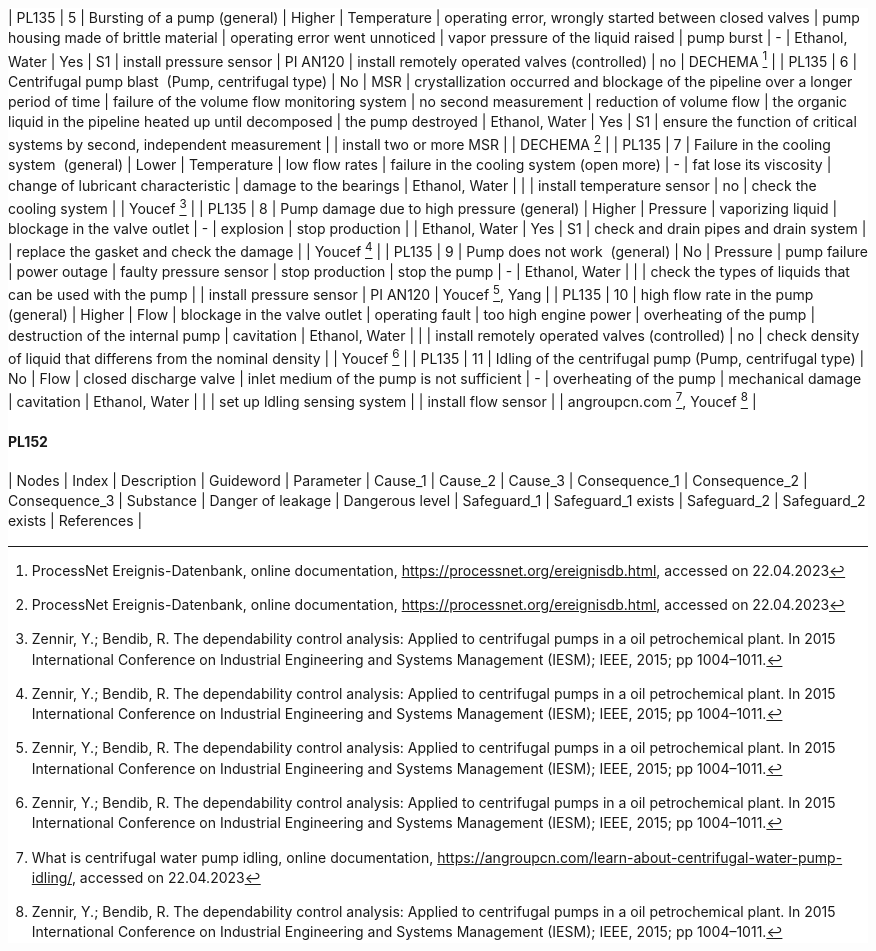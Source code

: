 | PL135 | 5     | Bursting of a pump (general)                                              | Higher    | Temperature | operating error, wrongly started between closed valves                             | pump housing made of brittle material        | operating error went unnoticed | vapor pressure of the liquid raised | pump burst                                                    | \-                     | Ethanol, Water | Yes               | S1              | install pressure sensor                                                    | PI AN120           | install remotely operated valves (controlled)                   | no                 | DECHEMA [^4]                     |
| PL135 | 6     | Centrifugal pump blast  (Pump, centrifugal type)                          | No        | MSR         | crystallization occurred and blockage of the pipeline over a longer period of time | failure of the volume flow monitoring system | no second measurement          | reduction of volume flow            | the organic liquid in the pipeline heated up until decomposed | the pump destroyed     | Ethanol, Water | Yes               | S1              | ensure the function of critical systems by second, independent measurement |                    | install two or more MSR                                         |                    | DECHEMA [^4]                           |
| PL135 | 7     | Failure in the cooling system  (general)                                  | Lower     | Temperature | low flow rates                                                                     | failure in the cooling system (open more)    | \-                             | fat lose its viscosity              | change of lubricant characteristic                            | damage to the bearings | Ethanol, Water |                   |                 | install temperature sensor                                                 | no                 | check the cooling system                                        |                    | Youcef [^2]                             |
| PL135 | 8     | Pump damage due to high pressure (general)                                | Higher    | Pressure    | vaporizing liquid                                                                  | blockage in the valve outlet                 | \-                             | explosion                           | stop production                                               |                        | Ethanol, Water | Yes               | S1              | check and drain pipes and drain system                                     |                    | replace the gasket and check the damage                         |                    | Youcef [^2]                             |
| PL135 | 9     | Pump does not work  (general)                                             | No        | Pressure    | pump failure                                                                       | power outage                                 | faulty pressure sensor         | stop production                     | stop the pump                                                 | \-                     | Ethanol, Water |                   |                 | check the types of liquids that can be used with the pump                  |                    | install pressure sensor                                         | PI AN120           | Youcef [^2], Yang                       |
| PL135 | 10    | high flow rate in the pump (general)                                      | Higher    | Flow        | blockage in the valve outlet                                                       | operating fault                              | too high engine power          | overheating of the pump             | destruction of the internal pump                              | cavitation             | Ethanol, Water |                   |                 | install remotely operated valves (controlled)                              | no                 | check density of liquid that differens from the nominal density |                    | Youcef [^2]                             |
| PL135 | 11    | Idling of the centrifugal pump (Pump, centrifugal type)                   | No        | Flow        | closed discharge valve                                                             | inlet medium of the pump is not sufficient   | \-                             | overheating of the pump             | mechanical damage                                             | cavitation             | Ethanol, Water |                   |                 | set up ldling sensing system                                               |                    | install flow sensor                                             |                    | angroupcn.com [^5], Youcef [^2] |

#### PL152
| Nodes | Index | Description                                                               | Guideword | Parameter   | Cause_1                                                                            | Cause_2                                      | Cause_3                        | Consequence_1                       | Consequence_2                                                 | Consequence_3          | Substance | Danger of leakage | Dangerous level | Safeguard_1                                                                | Safeguard_1 exists | Safeguard_2                                                     | Safeguard_2 exists | References                                                             |

[^1]: Kletz, T. What went wrong? Case histories of process plant disasters and how they could have been avoided, 5th ed.; Gulf Professional: Burlington, MA, 2009.
[^2]: Zennir, Y.; Bendib, R. The dependability control analysis: Applied to centrifugal pumps in a oil petrochemical plant. In 2015 International Conference on Industrial Engineering and Systems Management (IESM); IEEE, 2015; pp 1004–1011.
[^3]: Holtermann, T. Entwicklung eines Expertentools zur automatisierten Sicherheitsbetrachtung von standardisierten R&I-Fließbildern im DEXPI Format. Masterarbeit; Technische Universität Dortmund, Dortmund, 2022.
[^4]: ProcessNet Ereignis-Datenbank, online documentation, https://processnet.org/ereignisdb.html, accessed on 22.04.2023
[^5]: What is centrifugal water pump idling, online documentation, https://angroupcn.com/learn-about-centrifugal-water-pump-idling/, accessed on 22.04.2023
[^6]: Hazard and Operability (HAZOP), online documentation, https://www.ehsdb.com/hazop.php, accessed on 22.04.2023
[^7]:  Ciricillo, S. Hazard and Operability Analysis of an Ethylene Oxide Production Plant, online documentation, https://scholarcommons.sc.edu/cgi/viewcontent.cgi?article=1276&context=senior_theses, accessed on 22.04.2023
[^8]: HAZOP for Distillation column Parameter Guideword Deviation Possible Cause Consequence Action, online documentation, https://www.academia.edu/33328920/HAZOP_for_Distillation_column_Parameter_Guideword_Deviation_Possible_Cause_Consequence_Action_Flow_NO_No_flow_at_BULLET_Pipe_blockages, accessed on 22.04.2023
[^9]: Engell, S; Goerke, T. Vorlesung Prozessautomatisierung: Vorlesung 8 Reglerstrukturauswahl / Prozessmanagement, WS 19/20